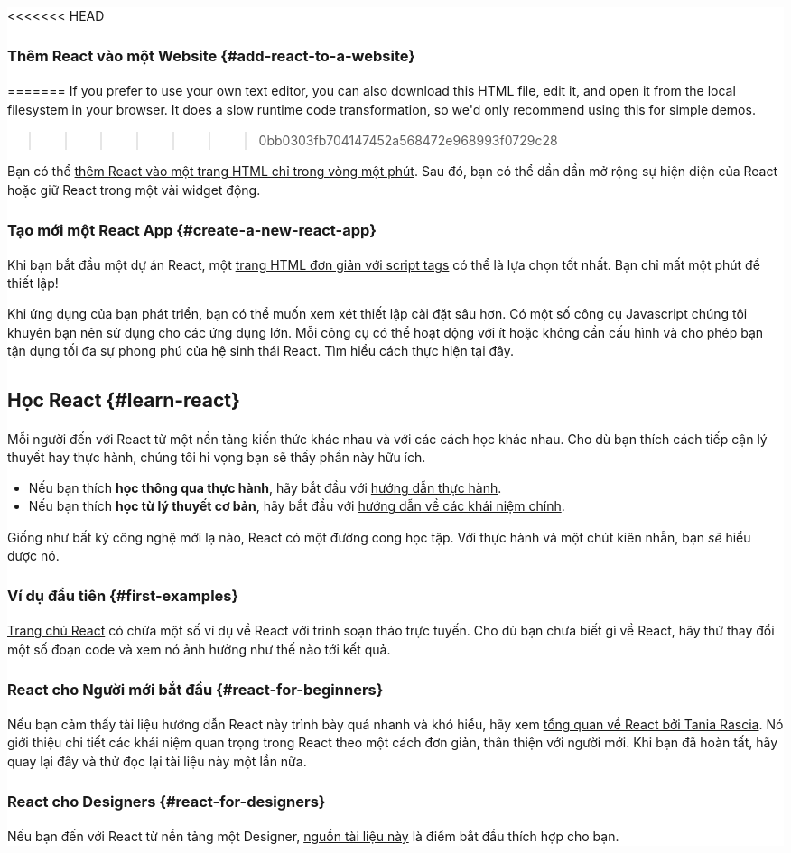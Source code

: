 <<<<<<< HEAD
### Thêm React vào một Website {#add-react-to-a-website}
=======
If you prefer to use your own text editor, you can also [download this HTML file](https://raw.githubusercontent.com/reactjs/reactjs.org/main/static/html/single-file-example.html), edit it, and open it from the local filesystem in your browser. It does a slow runtime code transformation, so we'd only recommend using this for simple demos.
>>>>>>> 0bb0303fb704147452a568472e968993f0729c28

Bạn có thể [thêm React vào một trang HTML chỉ trong vòng một phút](/docs/add-react-to-a-website.html). Sau đó, bạn có thể dần dần mở rộng sự hiện diện của React hoặc giữ React trong một vài widget động.

### Tạo mới một React App {#create-a-new-react-app}

Khi bạn bắt đầu một dự án React, một [trang HTML đơn giản với script tags](/docs/add-react-to-a-website.html) có thể là lựa chọn tốt nhất. Bạn chỉ mất một phút để thiết lập!

Khi ứng dụng của bạn phát triển, bạn có thể muốn xem xét thiết lập cài đặt sâu hơn. Có một số công cụ Javascript chúng tôi khuyên bạn nên sử dụng cho các ứng dụng lớn. Mỗi công cụ có thể hoạt động với ít hoặc không cần cấu hình và cho phép bạn tận dụng tối đa sự phong phú của hệ sinh thái React. [Tìm hiểu cách thực hiện tại đây.](/docs/create-a-new-react-app.html)

## Học React {#learn-react}

Mỗi người đến với React từ một nền tảng kiến thức khác nhau và với các cách học khác nhau. Cho dù bạn thích cách tiếp cận lý thuyết hay thực hành, chúng tôi hi vọng bạn sẽ thấy phần này hữu ích.

* Nếu bạn thích **học thông qua thực hành**, hãy bắt đầu với [hướng dẫn thực hành](/tutorial/tutorial.html).
* Nếu bạn thích **học từ lý thuyết cơ bản**, hãy bắt đầu với [hướng dẫn về các khái niệm chính](/docs/hello-world.html).

Giống như bất kỳ công nghệ mới lạ nào, React có một đường cong học tập. Với thực hành và một chút kiên nhẫn, bạn *sẽ* hiểu được nó.

### Ví dụ đầu tiên {#first-examples}

[Trang chủ React](/) có chứa một số ví dụ về React với trình soạn thảo trực tuyến. Cho dù bạn chưa biết gì về React, hãy thử thay đổi một số đoạn code và xem nó ảnh hưởng như thế nào tới kết quả.

### React cho Người mới bắt đầu {#react-for-beginners}

Nếu bạn cảm thấy tài liệu hướng dẫn React này trình bày quá nhanh và khó hiểu, hãy xem [tổng quan về React bởi Tania Rascia](https://www.taniarascia.com/getting-started-with-react/). Nó giới thiệu chi tiết các khái niệm quan trọng trong React theo một cách đơn giản, thân thiện với người mới. Khi bạn đã hoàn tất, hãy quay lại đây và thử đọc lại tài liệu này một lần nữa.

### React cho Designers {#react-for-designers}

Nếu bạn đến với React từ nền tảng một Designer, [nguồn tài liệu này](https://reactfordesigners.com/) là điểm bắt đầu thích hợp cho bạn.
